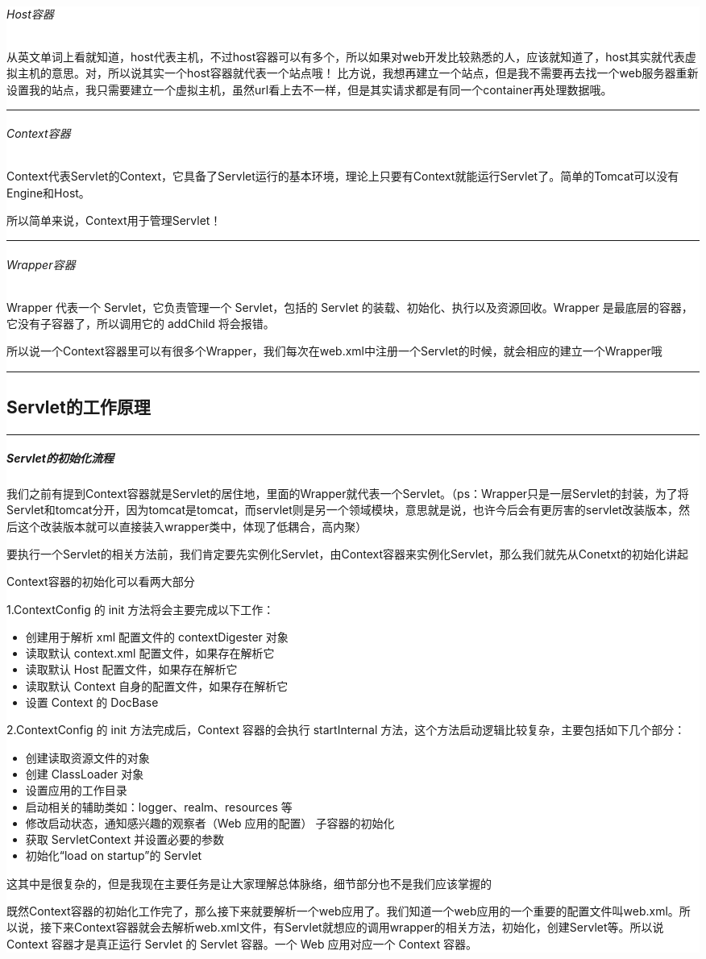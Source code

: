 ###### Host容器
从英文单词上看就知道，host代表主机，不过host容器可以有多个，所以如果对web开发比较熟悉的人，应该就知道了，host其实就代表虚拟主机的意思。对，所以说其实一个host容器就代表一个站点哦！ 比方说，我想再建立一个站点，但是我不需要再去找一个web服务器重新设置我的站点，我只需要建立一个虚拟主机，虽然url看上去不一样，但是其实请求都是有同一个container再处理数据哦。

---
###### Context容器
Context代表Servlet的Context，它具备了Servlet运行的基本环境，理论上只要有Context就能运行Servlet了。简单的Tomcat可以没有Engine和Host。

所以简单来说，Context用于管理Servlet！

---
###### Wrapper容器
Wrapper 代表一个 Servlet，它负责管理一个 Servlet，包括的 Servlet 的装载、初始化、执行以及资源回收。Wrapper 是最底层的容器，它没有子容器了，所以调用它的 addChild 将会报错。

所以说一个Context容器里可以有很多个Wrapper，我们每次在web.xml中注册一个Servlet的时候，就会相应的建立一个Wrapper哦

---

## Servlet的工作原理

---

##### Servlet的初始化流程

我们之前有提到Context容器就是Servlet的居住地，里面的Wrapper就代表一个Servlet。（ps：Wrapper只是一层Servlet的封装，为了将Servlet和tomcat分开，因为tomcat是tomcat，而servlet则是另一个领域模块，意思就是说，也许今后会有更厉害的servlet改装版本，然后这个改装版本就可以直接装入wrapper类中，体现了低耦合，高内聚）

要执行一个Servlet的相关方法前，我们肯定要先实例化Servlet，由Context容器来实例化Servlet，那么我们就先从Conetxt的初始化讲起

Context容器的初始化可以看两大部分

1.ContextConfig 的 init 方法将会主要完成以下工作：

* 创建用于解析 xml 配置文件的 contextDigester 对象
* 读取默认 context.xml 配置文件，如果存在解析它
* 读取默认 Host 配置文件，如果存在解析它
* 读取默认 Context 自身的配置文件，如果存在解析它
* 设置 Context 的 DocBase

2.ContextConfig 的 init 方法完成后，Context 容器的会执行 startInternal 方法，这个方法启动逻辑比较复杂，主要包括如下几个部分：

* 创建读取资源文件的对象
* 创建 ClassLoader 对象
* 设置应用的工作目录
* 启动相关的辅助类如：logger、realm、resources 等
* 修改启动状态，通知感兴趣的观察者（Web 应用的配置）
子容器的初始化
* 获取 ServletContext 并设置必要的参数
* 初始化“load on startup”的 Servlet

这其中是很复杂的，但是我现在主要任务是让大家理解总体脉络，细节部分也不是我们应该掌握的

既然Context容器的初始化工作完了，那么接下来就要解析一个web应用了。我们知道一个web应用的一个重要的配置文件叫web.xml。所以说，接下来Context容器就会去解析web.xml文件，有Servlet就想应的调用wrapper的相关方法，初始化，创建Servlet等。所以说 Context 容器才是真正运行 Servlet 的 Servlet 容器。一个 Web 应用对应一个 Context 容器。
